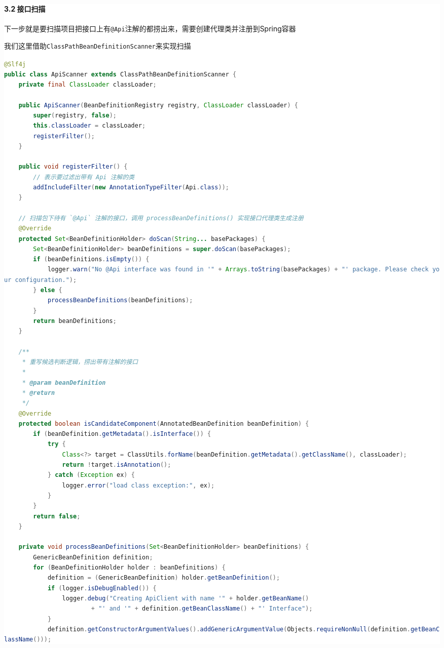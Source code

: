 #### 3.2 接口扫描

下一步就是要扫描项目把接口上有`@Api`注解的都捞出来，需要创建代理类并注册到Spring容器

我们这里借助`ClassPathBeanDefinitionScanner`来实现扫描

```java
@Slf4j
public class ApiScanner extends ClassPathBeanDefinitionScanner {
    private final ClassLoader classLoader;

    public ApiScanner(BeanDefinitionRegistry registry, ClassLoader classLoader) {
        super(registry, false);
        this.classLoader = classLoader;
        registerFilter();
    }

    public void registerFilter() {
        // 表示要过滤出带有 Api 注解的类
        addIncludeFilter(new AnnotationTypeFilter(Api.class));
    }

    // 扫描包下待有 `@Api` 注解的接口，调用 processBeanDefinitions() 实现接口代理类生成注册
    @Override
    protected Set<BeanDefinitionHolder> doScan(String... basePackages) {
        Set<BeanDefinitionHolder> beanDefinitions = super.doScan(basePackages);
        if (beanDefinitions.isEmpty()) {
            logger.warn("No @Api interface was found in '" + Arrays.toString(basePackages) + "' package. Please check your configuration.");
        } else {
            processBeanDefinitions(beanDefinitions);
        }
        return beanDefinitions;
    }

    /**
     * 重写候选判断逻辑，捞出带有注解的接口
     *
     * @param beanDefinition
     * @return
     */
    @Override
    protected boolean isCandidateComponent(AnnotatedBeanDefinition beanDefinition) {
        if (beanDefinition.getMetadata().isInterface()) {
            try {
                Class<?> target = ClassUtils.forName(beanDefinition.getMetadata().getClassName(), classLoader);
                return !target.isAnnotation();
            } catch (Exception ex) {
                logger.error("load class exception:", ex);
            }
        }
        return false;
    }

    private void processBeanDefinitions(Set<BeanDefinitionHolder> beanDefinitions) {
        GenericBeanDefinition definition;
        for (BeanDefinitionHolder holder : beanDefinitions) {
            definition = (GenericBeanDefinition) holder.getBeanDefinition();
            if (logger.isDebugEnabled()) {
                logger.debug("Creating ApiClient with name '" + holder.getBeanName()
                        + "' and '" + definition.getBeanClassName() + "' Interface");
            }
            definition.getConstructorArgumentValues().addGenericArgumentValue(Objects.requireNonNull(definition.getBeanClassName()));
```